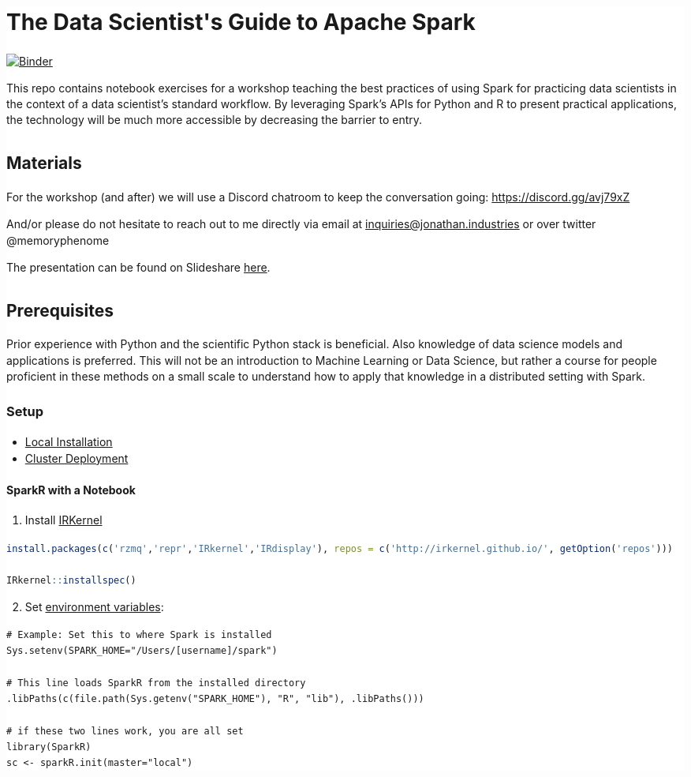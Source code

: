 # The Data Scientist's Guide to Apache Spark

[![Binder](https://mybinder.org/badge.svg)](https://mybinder.org/v2/gh/jondinu/data-scientists-guide-apache-spark/master)


This repo contains notebook exercises for a workshop teaching the best practices of using Spark for practicing data scientists in the context of a data scientist’s standard workflow. By leveraging Spark’s APIs for Python and R to present practical applications, the technology will be much more accessible by decreasing the barrier to entry.

## Materials

For the workshop (and after) we will use a Discord chatroom to keep the conversation going: https://discord.gg/avj79xZ

And/or please do not hesitate to reach out to me directly via email at inquiries@jonathan.industries or over twitter @memoryphenome

The presentation can be found on Slideshare [here](http://www.slideshare.net/jonathandinu/the-data-scientists-guide-to-apache-spark).


## Prerequisites

Prior experience with Python and the scientific Python stack is beneficial.  Also knowledge of data science models and applications is preferred.  This will not be an introduction to Machine Learning or Data Science, but rather a course for people proficient in these methods on a small scale to understand how to apply that knowledge in a distributed setting with Spark.

### Setup

* [Local Installation](http://www.slideshare.net/jonathandinu/the-data-scientists-guide-to-apache-spark/48)
* [Cluster Deployment](http://www.slideshare.net/jonathandinu/the-data-scientists-guide-to-apache-spark/69)

#### SparkR with a Notebook

1. Install [IRKernel](https://github.com/IRkernel/IRkernel)
  
```r
install.packages(c('rzmq','repr','IRkernel','IRdisplay'), repos = c('http://irkernel.github.io/', getOption('repos')))

IRkernel::installspec()
```

2. Set [environment variables](https://github.com/apache/spark/tree/master/R#using-sparkr-from-rstudio):

```
# Example: Set this to where Spark is installed
Sys.setenv(SPARK_HOME="/Users/[username]/spark")

# This line loads SparkR from the installed directory
.libPaths(c(file.path(Sys.getenv("SPARK_HOME"), "R", "lib"), .libPaths()))

# if these two lines work, you are all set
library(SparkR)
sc <- sparkR.init(master="local")
```
